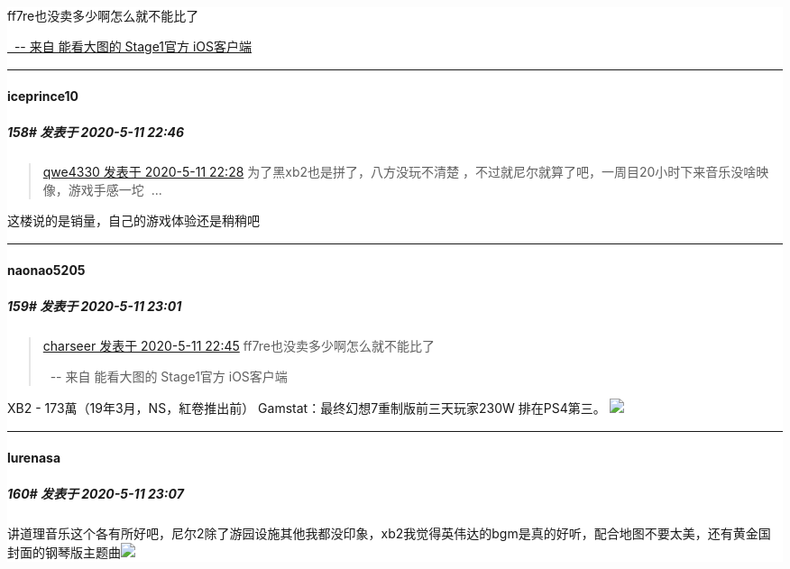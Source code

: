 


ff7re也没卖多少啊怎么就不能比了

[  -- 来自 能看大图的 Stage1官方 iOS客户端](https://itunes.apple.com/fi/app/saraba1st/id1221237470?mt=8)







*****

####  iceprince10  
##### 158#       发表于 2020-5-11 22:46



<blockquote><a href="httphttps://bbs.saraba1st.com/2b/forum.php?mod=redirect&amp;goto=findpost&amp;pid=47384437&amp;ptid=1933930" target="_blank">qwe4330 发表于 2020-5-11 22:28</a>
为了黑xb2也是拼了，八方没玩不清楚 ，不过就尼尔就算了吧，一周目20小时下来音乐没啥映像，游戏手感一坨  ...</blockquote>
这楼说的是销量，自己的游戏体验还是稍稍吧







*****

####  naonao5205  
##### 159#       发表于 2020-5-11 23:01



<blockquote><a href="httphttps://bbs.saraba1st.com/2b/forum.php?mod=redirect&amp;goto=findpost&amp;pid=47384627&amp;ptid=1933930" target="_blank">charseer 发表于 2020-5-11 22:45</a>
ff7re也没卖多少啊怎么就不能比了

  -- 来自 能看大图的 Stage1官方 iOS客户端</blockquote>
XB2 - 173萬（19年3月，NS，紅卷推出前）
Gamstat：最终幻想7重制版前三天玩家230W 排在PS4第三。 
<img src="https://static.saraba1st.com/image/smiley/face2017/037.png" referrerpolicy="no-referrer">







*****

####  lurenasa  
##### 160#       发表于 2020-5-11 23:07




讲道理音乐这个各有所好吧，尼尔2除了游园设施其他我都没印象，xb2我觉得英伟达的bgm是真的好听，配合地图不要太美，还有黄金国封面的钢琴版主题曲<img src="https://static.saraba1st.com/image/smiley/face2017/075.png" referrerpolicy="no-referrer">




